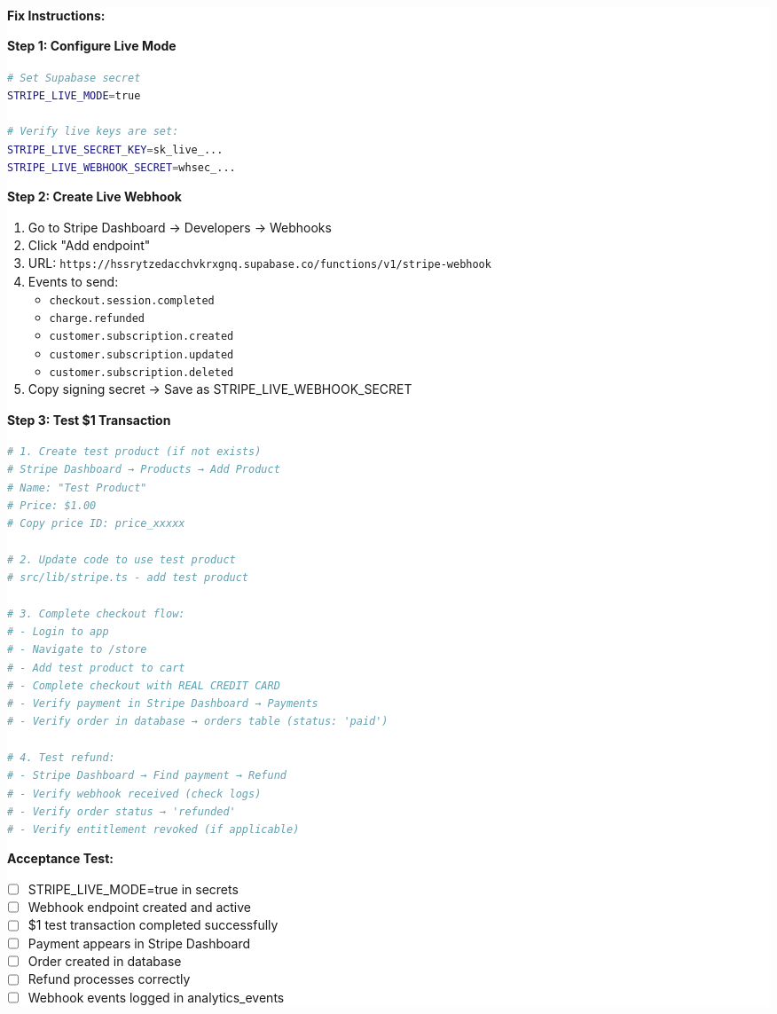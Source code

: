 **Fix Instructions:**

**Step 1: Configure Live Mode**
```bash
# Set Supabase secret
STRIPE_LIVE_MODE=true

# Verify live keys are set:
STRIPE_LIVE_SECRET_KEY=sk_live_...
STRIPE_LIVE_WEBHOOK_SECRET=whsec_...
```

**Step 2: Create Live Webhook**
1. Go to Stripe Dashboard → Developers → Webhooks
2. Click "Add endpoint"
3. URL: `https://hssrytzedacchvkrxgnq.supabase.co/functions/v1/stripe-webhook`
4. Events to send:
   - `checkout.session.completed`
   - `charge.refunded`
   - `customer.subscription.created`
   - `customer.subscription.updated`
   - `customer.subscription.deleted`
5. Copy signing secret → Save as STRIPE_LIVE_WEBHOOK_SECRET

**Step 3: Test $1 Transaction**
```bash
# 1. Create test product (if not exists)
# Stripe Dashboard → Products → Add Product
# Name: "Test Product"
# Price: $1.00
# Copy price ID: price_xxxxx

# 2. Update code to use test product
# src/lib/stripe.ts - add test product

# 3. Complete checkout flow:
# - Login to app
# - Navigate to /store
# - Add test product to cart
# - Complete checkout with REAL CREDIT CARD
# - Verify payment in Stripe Dashboard → Payments
# - Verify order in database → orders table (status: 'paid')

# 4. Test refund:
# - Stripe Dashboard → Find payment → Refund
# - Verify webhook received (check logs)
# - Verify order status → 'refunded'
# - Verify entitlement revoked (if applicable)
```

**Acceptance Test:**
- [ ] STRIPE_LIVE_MODE=true in secrets
- [ ] Webhook endpoint created and active
- [ ] $1 test transaction completed successfully
- [ ] Payment appears in Stripe Dashboard
- [ ] Order created in database
- [ ] Refund processes correctly
- [ ] Webhook events logged in analytics_events
